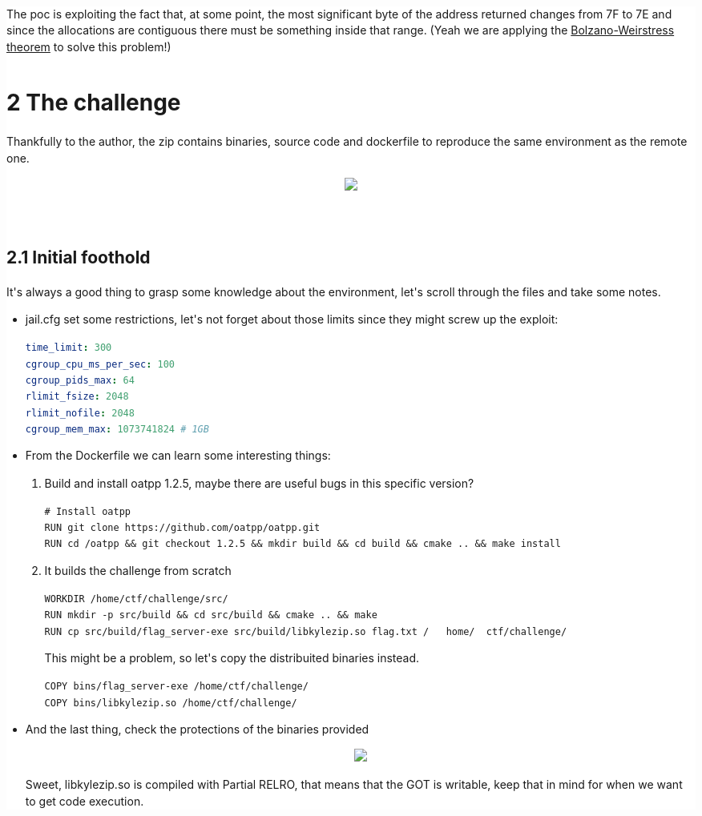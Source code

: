 The poc is exploiting the fact that, at some point, the most significant byte of the address returned changes from 7F to 7E and since the allocations are contiguous there must be something inside that range. \(Yeah we are applying the [Bolzano-Weirstress theorem](https://en.wikipedia.org/wiki/Intermediate_value_theorem) to solve this problem!\)

# 2 The challenge

Thankfully to the author, the zip contains binaries, source code and dockerfile to reproduce the same environment as the remote one.

<p align="center"> <img src="./images/intro-dist-files.png" width="50%"><p/> <br/>

## 2.1 Initial foothold

It's always a good thing to grasp some knowledge about the environment, let's scroll through the files and take some notes.

* jail.cfg set some restrictions, let's not forget about those limits since they might screw up the exploit:
  ```yaml
  time_limit: 300
  cgroup_cpu_ms_per_sec: 100
  cgroup_pids_max: 64
  rlimit_fsize: 2048
  rlimit_nofile: 2048
  cgroup_mem_max: 1073741824 # 1GB
  ```

* From the Dockerfile we can learn some interesting things:
  1. Build and install oatpp 1.2.5, maybe there are useful bugs in this specific version?
     ```Docker
     # Install oatpp
     RUN git clone https://github.com/oatpp/oatpp.git
     RUN cd /oatpp && git checkout 1.2.5 && mkdir build && cd build && cmake .. && make install
     ```
  
  2. It builds the challenge from scratch
     ```docker
     WORKDIR /home/ctf/challenge/src/
     RUN mkdir -p src/build && cd src/build && cmake .. && make
     RUN cp src/build/flag_server-exe src/build/libkylezip.so flag.txt /   home/  ctf/challenge/
     ```
     This might be a problem, so let's copy the distribuited binaries  instead.
     ```docker
     COPY bins/flag_server-exe /home/ctf/challenge/
     COPY bins/libkylezip.so /home/ctf/challenge/
     ```
* And the last thing, check the protections of the binaries provided
  <p align="center"> <img src="./images/checksec.png"><br/> <i></i></p>
  Sweet, libkylezip.so is compiled with Partial RELRO, that means that the GOT is writable, keep that in mind for when we want to get code execution.
